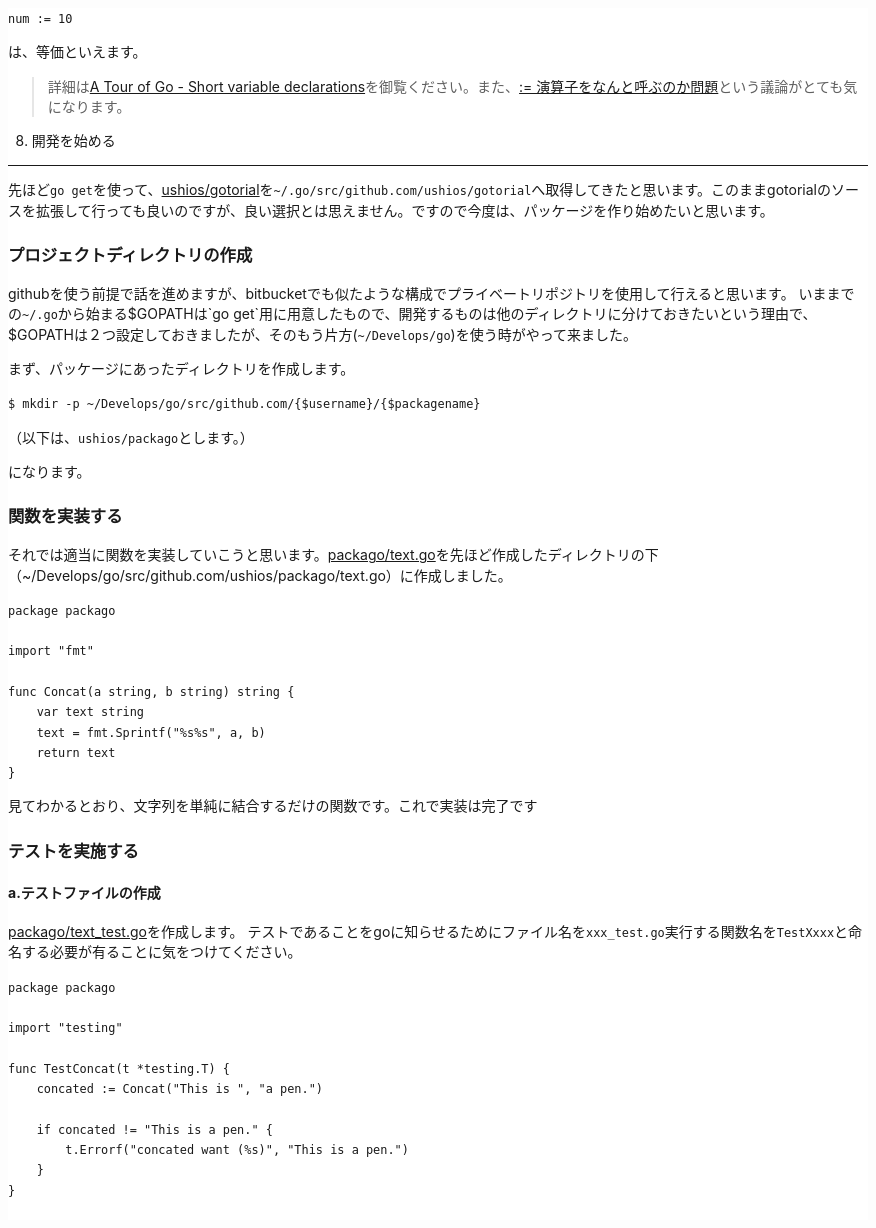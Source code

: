 ```
num := 10
```
は、等価といえます。

> 詳細は[A Tour of Go - Short variable declarations](http://go-tour-jp.appspot.com/basics/10)を御覧ください。また、[:= 演算子をなんと呼ぶのか問題](http://moznion.hatenadiary.com/entry/2015/02/25/173406)という議論がとても気になります。

8. 開発を始める
--------------
先ほど`go get`を使って、[ushios/gotorial](https://github.com/ushios/gotorial)を`~/.go/src/github.com/ushios/gotorial`へ取得してきたと思います。このままgotorialのソースを拡張して行っても良いのですが、良い選択とは思えません。ですので今度は、パッケージを作り始めたいと思います。

### プロジェクトディレクトリの作成

githubを使う前提で話を進めますが、bitbucketでも似たような構成でプライベートリポジトリを使用して行えると思います。
いままでの`~/.go`から始まる$GOPATHは`go get`用に用意したもので、開発するものは他のディレクトリに分けておきたいという理由で、$GOPATHは２つ設定しておきましたが、そのもう片方(`~/Develops/go`)を使う時がやって来ました。

まず、パッケージにあったディレクトリを作成します。

```
$ mkdir -p ~/Develops/go/src/github.com/{$username}/{$packagename}
```
（以下は、`ushios/packago`とします。）

になります。

### 関数を実装する

それでは適当に関数を実装していこうと思います。[packago/text.go](https://github.com/ushios/packago/blob/master/text.go)を先ほど作成したディレクトリの下（~/Develops/go/src/github.com/ushios/packago/text.go）に作成しました。

``` 
package packago

import "fmt"

func Concat(a string, b string) string {
	var text string
	text = fmt.Sprintf("%s%s", a, b)
	return text
}

```

見てわかるとおり、文字列を単純に結合するだけの関数です。これで実装は完了です

### テストを実施する

#### a.テストファイルの作成
[packago/text_test.go](https://github.com/ushios/packago/blob/master/text_test.go)を作成します。
テストであることをgoに知らせるためにファイル名を`xxx_test.go`実行する関数名を`TestXxxx`と命名する必要が有ることに気をつけてください。

```
package packago

import "testing"

func TestConcat(t *testing.T) {
	concated := Concat("This is ", "a pen.")

	if concated != "This is a pen." {
		t.Errorf("concated want (%s)", "This is a pen.")
	}
}


```
